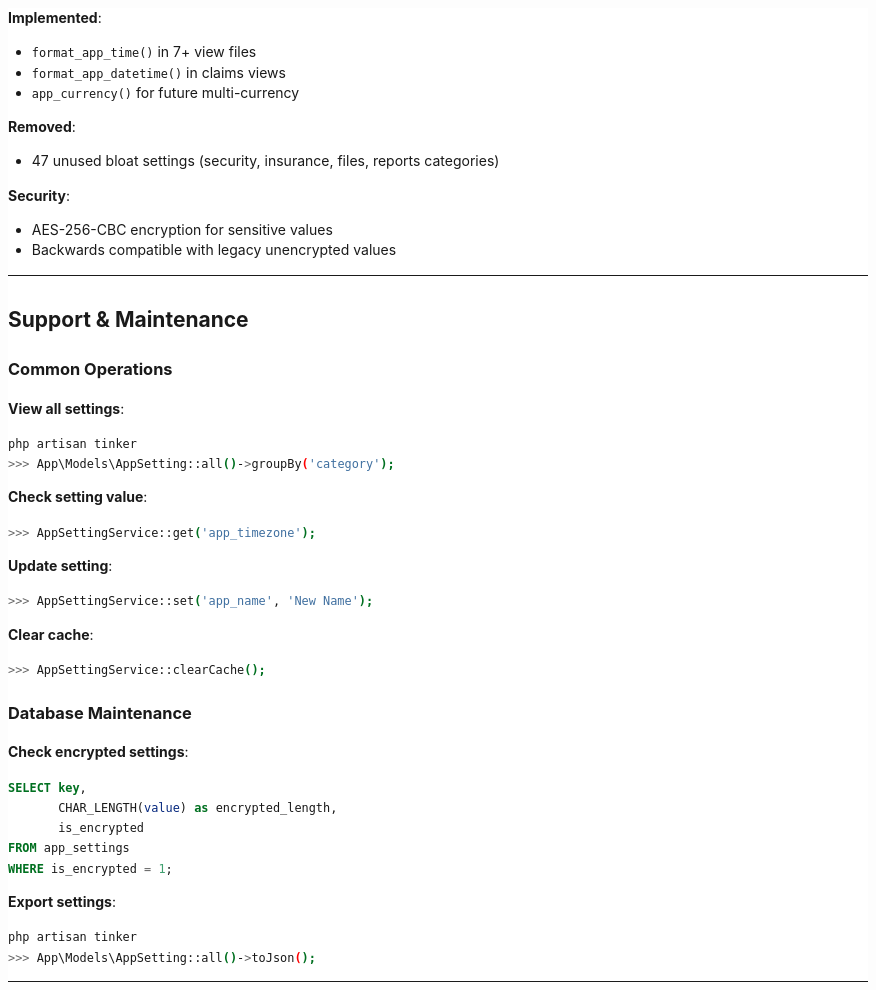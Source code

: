 **Implemented**:
- `format_app_time()` in 7+ view files
- `format_app_datetime()` in claims views
- `app_currency()` for future multi-currency

**Removed**:
- 47 unused bloat settings (security, insurance, files, reports categories)

**Security**:
- AES-256-CBC encryption for sensitive values
- Backwards compatible with legacy unencrypted values

---

## Support & Maintenance

### Common Operations

**View all settings**:
```bash
php artisan tinker
>>> App\Models\AppSetting::all()->groupBy('category');
```

**Check setting value**:
```bash
>>> AppSettingService::get('app_timezone');
```

**Update setting**:
```bash
>>> AppSettingService::set('app_name', 'New Name');
```

**Clear cache**:
```bash
>>> AppSettingService::clearCache();
```

### Database Maintenance

**Check encrypted settings**:
```sql
SELECT key,
       CHAR_LENGTH(value) as encrypted_length,
       is_encrypted
FROM app_settings
WHERE is_encrypted = 1;
```

**Export settings**:
```bash
php artisan tinker
>>> App\Models\AppSetting::all()->toJson();
```

---
